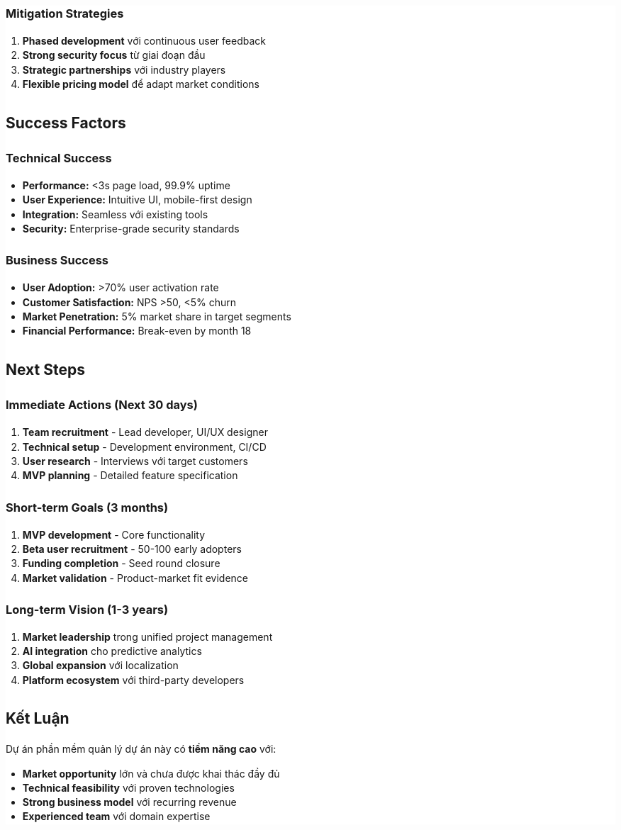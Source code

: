 ### Mitigation Strategies
1. **Phased development** với continuous user feedback
2. **Strong security focus** từ giai đoạn đầu
3. **Strategic partnerships** với industry players
4. **Flexible pricing model** để adapt market conditions

## Success Factors

### Technical Success
- **Performance:** <3s page load, 99.9% uptime
- **User Experience:** Intuitive UI, mobile-first design
- **Integration:** Seamless với existing tools
- **Security:** Enterprise-grade security standards

### Business Success  
- **User Adoption:** >70% user activation rate
- **Customer Satisfaction:** NPS >50, <5% churn
- **Market Penetration:** 5% market share in target segments
- **Financial Performance:** Break-even by month 18

## Next Steps

### Immediate Actions (Next 30 days)
1. **Team recruitment** - Lead developer, UI/UX designer
2. **Technical setup** - Development environment, CI/CD
3. **User research** - Interviews với target customers
4. **MVP planning** - Detailed feature specification

### Short-term Goals (3 months)
1. **MVP development** - Core functionality
2. **Beta user recruitment** - 50-100 early adopters
3. **Funding completion** - Seed round closure
4. **Market validation** - Product-market fit evidence

### Long-term Vision (1-3 years)
1. **Market leadership** trong unified project management
2. **AI integration** cho predictive analytics
3. **Global expansion** với localization
4. **Platform ecosystem** với third-party developers

## Kết Luận

Dự án phần mềm quản lý dự án này có **tiềm năng cao** với:
- **Market opportunity** lớn và chưa được khai thác đầy đủ
- **Technical feasibility** với proven technologies
- **Strong business model** với recurring revenue
- **Experienced team** với domain expertise
